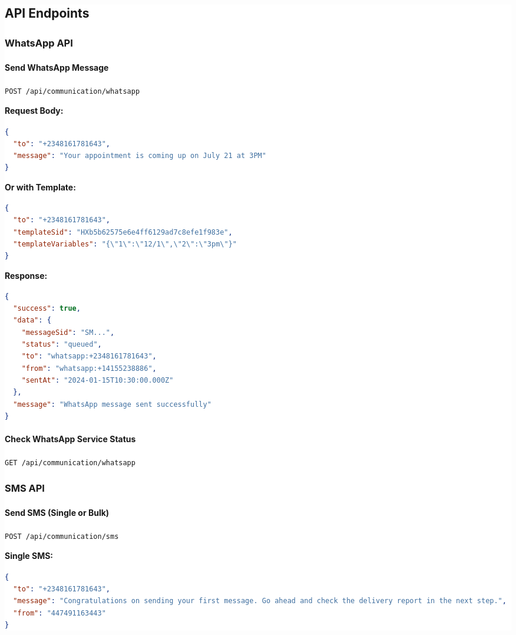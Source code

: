 ## API Endpoints

### WhatsApp API

#### Send WhatsApp Message
```
POST /api/communication/whatsapp
```

**Request Body:**
```json
{
  "to": "+2348161781643",
  "message": "Your appointment is coming up on July 21 at 3PM"
}
```

**Or with Template:**
```json
{
  "to": "+2348161781643",
  "templateSid": "HXb5b62575e6e4ff6129ad7c8efe1f983e",
  "templateVariables": "{\"1\":\"12/1\",\"2\":\"3pm\"}"
}
```

**Response:**
```json
{
  "success": true,
  "data": {
    "messageSid": "SM...",
    "status": "queued",
    "to": "whatsapp:+2348161781643",
    "from": "whatsapp:+14155238886",
    "sentAt": "2024-01-15T10:30:00.000Z"
  },
  "message": "WhatsApp message sent successfully"
}
```

#### Check WhatsApp Service Status
```
GET /api/communication/whatsapp
```

### SMS API

#### Send SMS (Single or Bulk)
```
POST /api/communication/sms
```

**Single SMS:**
```json
{
  "to": "+2348161781643",
  "message": "Congratulations on sending your first message. Go ahead and check the delivery report in the next step.",
  "from": "447491163443"
}
```
